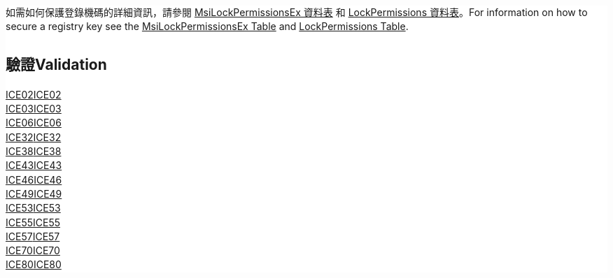 <span data-ttu-id="ec6a2-217">如需如何保護登錄機碼的詳細資訊，請參閱 [MsiLockPermissionsEx 資料表](msilockpermissionsex-table.md) 和 [LockPermissions 資料表](lockpermissions-table.md)。</span><span class="sxs-lookup"><span data-stu-id="ec6a2-217">For information on how to secure a registry key see the [MsiLockPermissionsEx Table](msilockpermissionsex-table.md) and [LockPermissions Table](lockpermissions-table.md).</span></span>

## <a name="validation"></a><span data-ttu-id="ec6a2-218">驗證</span><span class="sxs-lookup"><span data-stu-id="ec6a2-218">Validation</span></span>

<dl>

[<span data-ttu-id="ec6a2-219">ICE02</span><span class="sxs-lookup"><span data-stu-id="ec6a2-219">ICE02</span></span>](ice02.md)  
[<span data-ttu-id="ec6a2-220">ICE03</span><span class="sxs-lookup"><span data-stu-id="ec6a2-220">ICE03</span></span>](ice03.md)  
[<span data-ttu-id="ec6a2-221">ICE06</span><span class="sxs-lookup"><span data-stu-id="ec6a2-221">ICE06</span></span>](ice06.md)  
[<span data-ttu-id="ec6a2-222">ICE32</span><span class="sxs-lookup"><span data-stu-id="ec6a2-222">ICE32</span></span>](ice32.md)  
[<span data-ttu-id="ec6a2-223">ICE38</span><span class="sxs-lookup"><span data-stu-id="ec6a2-223">ICE38</span></span>](ice38.md)  
[<span data-ttu-id="ec6a2-224">ICE43</span><span class="sxs-lookup"><span data-stu-id="ec6a2-224">ICE43</span></span>](ice43.md)  
[<span data-ttu-id="ec6a2-225">ICE46</span><span class="sxs-lookup"><span data-stu-id="ec6a2-225">ICE46</span></span>](ice46.md)  
[<span data-ttu-id="ec6a2-226">ICE49</span><span class="sxs-lookup"><span data-stu-id="ec6a2-226">ICE49</span></span>](ice49.md)  
[<span data-ttu-id="ec6a2-227">ICE53</span><span class="sxs-lookup"><span data-stu-id="ec6a2-227">ICE53</span></span>](ice53.md)  
[<span data-ttu-id="ec6a2-228">ICE55</span><span class="sxs-lookup"><span data-stu-id="ec6a2-228">ICE55</span></span>](ice55.md)  
[<span data-ttu-id="ec6a2-229">ICE57</span><span class="sxs-lookup"><span data-stu-id="ec6a2-229">ICE57</span></span>](ice57.md)  
[<span data-ttu-id="ec6a2-230">ICE70</span><span class="sxs-lookup"><span data-stu-id="ec6a2-230">ICE70</span></span>](ice70.md)  
[<span data-ttu-id="ec6a2-231">ICE80</span><span class="sxs-lookup"><span data-stu-id="ec6a2-231">ICE80</span></span>](ice80.md)  
</dl>

 

 




